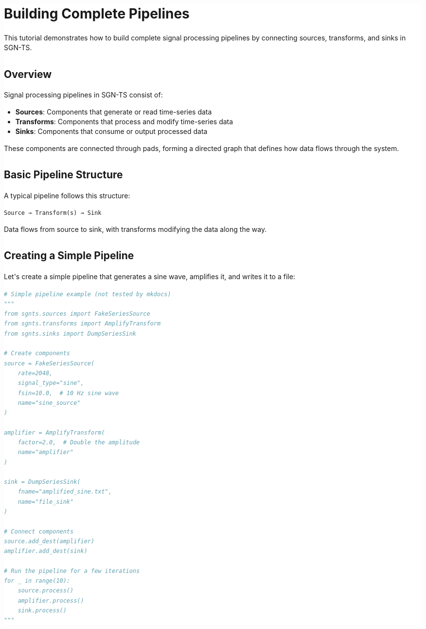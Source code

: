 # Building Complete Pipelines

This tutorial demonstrates how to build complete signal processing pipelines by connecting sources, transforms, and sinks in SGN-TS.

## Overview

Signal processing pipelines in SGN-TS consist of:
- **Sources**: Components that generate or read time-series data
- **Transforms**: Components that process and modify time-series data
- **Sinks**: Components that consume or output processed data

These components are connected through pads, forming a directed graph that defines how data flows through the system.

## Basic Pipeline Structure

A typical pipeline follows this structure:

```
Source → Transform(s) → Sink
```

Data flows from source to sink, with transforms modifying the data along the way.

## Creating a Simple Pipeline

Let's create a simple pipeline that generates a sine wave, amplifies it, and writes it to a file:

```python
# Simple pipeline example (not tested by mkdocs)
"""
from sgnts.sources import FakeSeriesSource
from sgnts.transforms import AmplifyTransform
from sgnts.sinks import DumpSeriesSink

# Create components
source = FakeSeriesSource(
    rate=2048,
    signal_type="sine",
    fsin=10.0,  # 10 Hz sine wave
    name="sine_source"
)

amplifier = AmplifyTransform(
    factor=2.0,  # Double the amplitude
    name="amplifier"
)

sink = DumpSeriesSink(
    fname="amplified_sine.txt",
    name="file_sink"
)

# Connect components
source.add_dest(amplifier)
amplifier.add_dest(sink)

# Run the pipeline for a few iterations
for _ in range(10):
    source.process()
    amplifier.process()
    sink.process()
"""
```